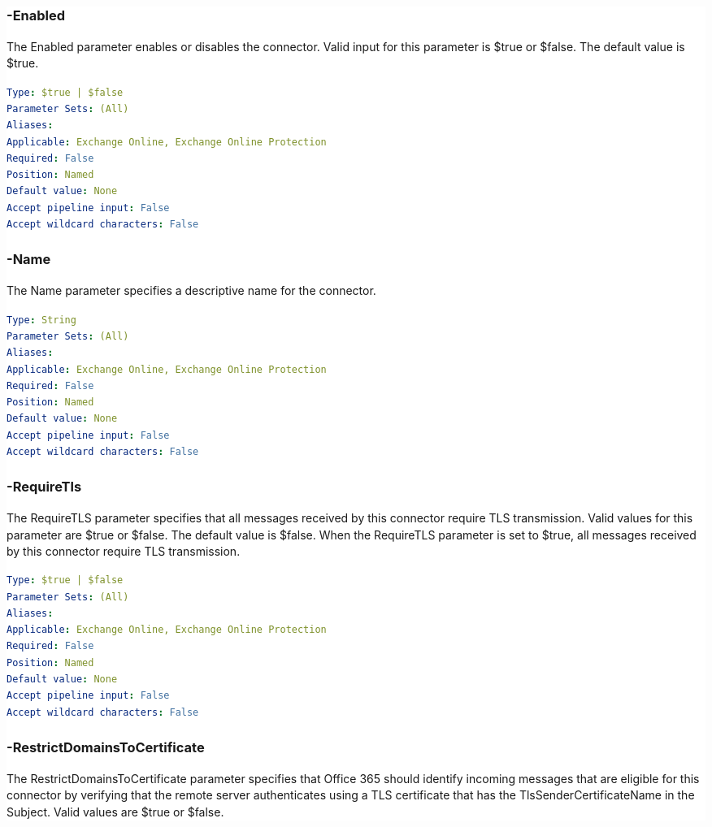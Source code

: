 ### -Enabled
The Enabled parameter enables or disables the connector. Valid input for this parameter is $true or $false. The default value is $true.

```yaml
Type: $true | $false
Parameter Sets: (All)
Aliases:
Applicable: Exchange Online, Exchange Online Protection
Required: False
Position: Named
Default value: None
Accept pipeline input: False
Accept wildcard characters: False
```

### -Name
The Name parameter specifies a descriptive name for the connector.

```yaml
Type: String
Parameter Sets: (All)
Aliases:
Applicable: Exchange Online, Exchange Online Protection
Required: False
Position: Named
Default value: None
Accept pipeline input: False
Accept wildcard characters: False
```

### -RequireTls
The RequireTLS parameter specifies that all messages received by this connector require TLS transmission. Valid values for this parameter are $true or $false. The default value is $false. When the RequireTLS parameter is set to $true, all messages received by this connector require TLS transmission.

```yaml
Type: $true | $false
Parameter Sets: (All)
Aliases:
Applicable: Exchange Online, Exchange Online Protection
Required: False
Position: Named
Default value: None
Accept pipeline input: False
Accept wildcard characters: False
```

### -RestrictDomainsToCertificate
The RestrictDomainsToCertificate parameter specifies that Office 365 should identify incoming messages that are eligible for this connector by verifying that the remote server authenticates using a TLS certificate that has the TlsSenderCertificateName in the Subject. Valid values are $true or $false.

